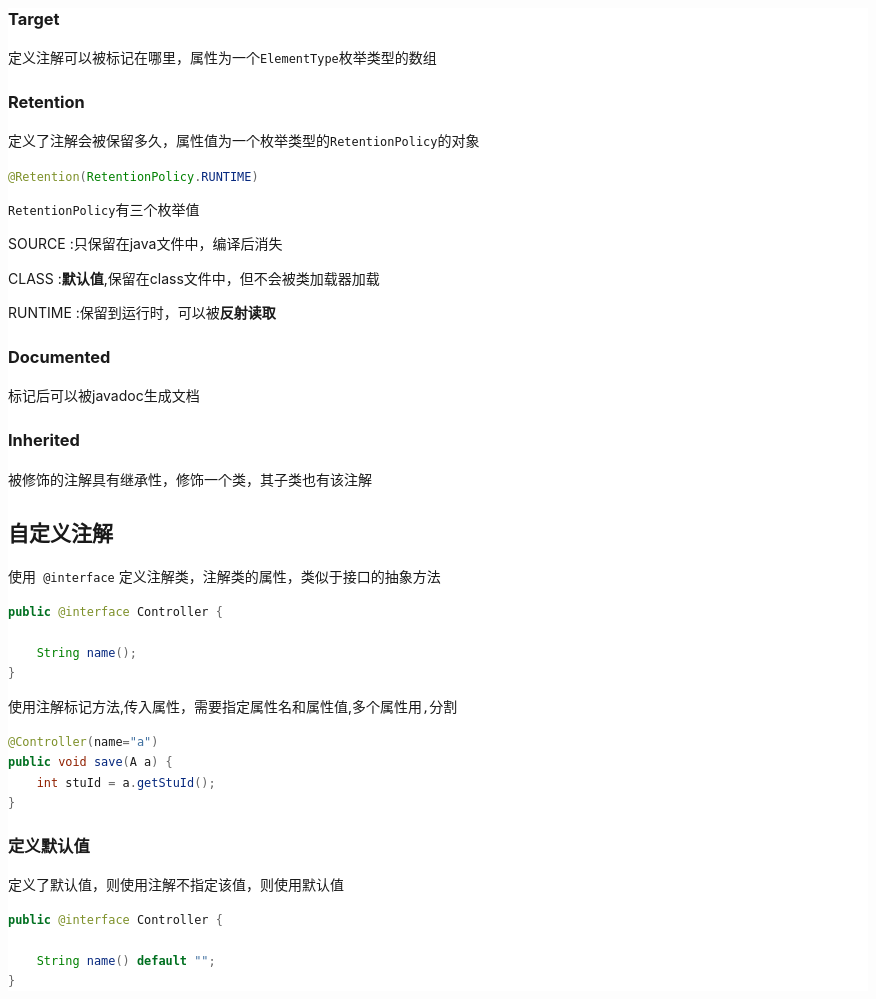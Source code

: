 ### Target

定义注解可以被标记在哪里，属性为一个`ElementType`枚举类型的数组

### Retention

定义了注解会被保留多久，属性值为一个枚举类型的`RetentionPolicy`的对象

```java
@Retention(RetentionPolicy.RUNTIME)
```

`RetentionPolicy`有三个枚举值

SOURCE :只保留在java文件中，编译后消失

CLASS :**默认值**,保留在class文件中，但不会被类加载器加载

RUNTIME :保留到运行时，可以被**反射读取**

### Documented

标记后可以被javadoc生成文档

### Inherited

被修饰的注解具有继承性，修饰一个类，其子类也有该注解

## 自定义注解

使用` @interface` 定义注解类，注解类的属性，类似于接口的抽象方法

```java
public @interface Controller {

    String name();
}

```

使用注解标记方法,传入属性，需要指定属性名和属性值,多个属性用`,`分割

```java
@Controller(name="a")
public void save(A a) {
    int stuId = a.getStuId();
}
```

### 定义默认值

定义了默认值，则使用注解不指定该值，则使用默认值

```java
public @interface Controller {

    String name() default "";
}
```
